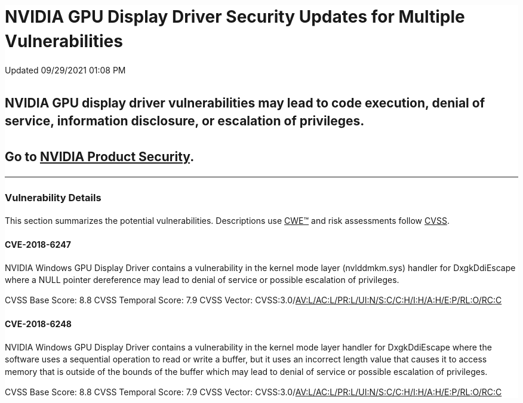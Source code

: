 

 NVIDIA GPU Display Driver Security Updates for Multiple Vulnerabilities
==========================================================================================




 Updated 09/29/2021 01:08 PM



NVIDIA GPU display driver vulnerabilities may lead to code execution, denial of service, information disclosure, or escalation of privileges.
---------------------------------------------------------------------------------------------------------------------------------------------


Go to [NVIDIA Product Security](http://www.nvidia.com/product-security/).
-------------------------------------------------------------------------






---




### Vulnerability Details


This section summarizes the potential vulnerabilities. Descriptions use [CWE™](https://cwe.mitre.org/) and risk assessments follow [CVSS](https://www.first.org/cvss/user-guide).


#### CVE-2018-6247


NVIDIA Windows GPU Display Driver contains a vulnerability in the kernel mode layer (nvlddmkm.sys) handler for DxgkDdiEscape where a NULL pointer dereference may lead to denial of service or possible escalation of privileges.


CVSS Base Score: 8.8 
CVSS Temporal Score: 7.9 
CVSS Vector: CVSS:3.0/[AV:L/AC:L/PR:L/UI:N/S:C/C:H/I:H/A:H/E:P/RL:O/RC:C](https://nvd.nist.gov/vuln-metrics/cvss/v3-calculator?vector=CVSS:3.0/AV:L/AC:L/PR:L/UI:N/S:C/C:H/I:H/A:H/E:P/RL:O/RC:C)


#### CVE-2018-6248


NVIDIA Windows GPU Display Driver contains a vulnerability in the kernel mode layer handler for DxgkDdiEscape where the software uses a sequential operation to read or write a buffer, but it uses an incorrect length value that causes it to access memory that is outside of the bounds of the buffer which may lead to denial of service or possible escalation of privileges.


CVSS Base Score: 8.8 
CVSS Temporal Score: 7.9 
CVSS Vector: CVSS:3.0/[AV:L/AC:L/PR:L/UI:N/S:C/C:H/I:H/A:H/E:P/RL:O/RC:C](https://nvd.nist.gov/vuln-metrics/cvss/v3-calculator?vector=AV:L/AC:L/PR:L/UI:N/S:C/C:H/I:H/A:H/E:P/RL:O/RC:C)
